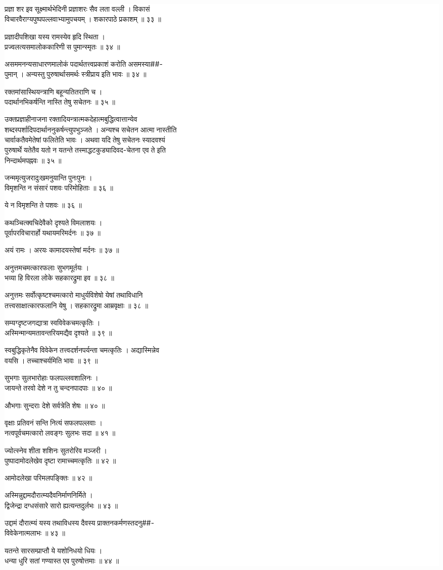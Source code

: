 प्रज्ञा शर इव सूक्ष्मार्थभेदिनी प्रज्ञाशरः सैव लता वल्ली । विकासं   
विचारवैराग्यपुष्पपल्लवाभ्यामुपचयम् । शकारपाठे प्रकाशम् ॥ ३३ ॥  
  
प्रज्ञादीपशिखा यस्य रामस्येव हृदि स्थिता ।  
प्रज्वलत्यसमालोककारिणी स पुमान्स्मृतः ॥ ३४ ॥  
  
असममनन्यसाधारणमालोकं पदार्थतत्त्वप्रकाशं करोति असमस्या##-  
पुमान् । अन्यस्तु पुरुषार्थासमर्थः स्त्रीप्राय इति भावः ॥ ३४ ॥  
  
रक्तमांसास्थियन्त्राणि बहून्यतितराणि च ।  
पदार्थानभिकर्षन्ति नास्ति तेषु सचेतनः ॥ ३५ ॥  
  
उक्तप्रज्ञाहीनाजना रक्तादियन्त्रात्मकदेहात्मबुद्धित्वात्तान्येव   
शब्दस्पर्शादिपदार्थाननुकर्षन्त्युपभुञ्जते । अन्यश्च सचेतन आत्मा नास्तीति   
चार्वाकतैवमेतेषां फलितेति भावः । अथवा यदि तेषु सचेतनः स्यादवश्यं   
पुरुषार्थे यतेतैव यतो न यतन्ते तस्माद्धटकुड्यादिवद-चेतना एव ते इति   
निन्दार्थमपह्नवः ॥ ३५ ॥  
  
जन्ममृत्युजरादुःखमनुयान्ति पुनःपुनः ।  
विमृशन्ति न संसारं पशवः परिमोहिताः ॥ ३६ ॥  
  
ये न विमृशन्ति ते पशवः ॥ ३६ ॥  
  
कथञ्चित्क्वचिदेवैको दृश्यते विमलाशयः ।  
पूर्वापरविचारार्हो यथायमरिमर्दनः ॥ ३७ ॥  
  
अयं रामः । अरयः कामादयस्तेषां मर्दनः ॥ ३७ ॥  
  
अनुत्तमचमत्कारफलाः सुभगमूर्तयः ।  
भव्या हि विरला लोके सहकारद्रुमा इव ॥ ३८ ॥  
  
अनुत्तमः सर्वोत्कृष्टश्चमत्कारो माधुर्यविशेषो येषां तथाविधानि   
तत्त्वसाक्षात्कारफलानि येषु । सहकारद्रुमा आम्रवृक्षाः ॥ ३८ ॥  
  
सम्यग्दृष्टजगद्यात्रा स्वविवेकचमत्कृतिः ।  
अस्मिन्मान्यमतावन्तरियमद्यैव दृश्यते ॥ ३९ ॥  
  
स्वबुद्धिकृतेनैव विवेकेन तत्त्वदर्शनपर्यन्ता चमत्कृतिः । अद्यास्मिन्नेव   
वयसि । तच्चाश्चर्यमिति भावः ॥ ३९ ॥  
  
सुभगाः सुलभारोहाः फलपल्लवशालिनः ।  
जायन्ते तरवो देशे न तु चन्दनपादपाः ॥ ४० ॥  
  
औभगाः सुन्दराः देशे सर्वत्रेति शेषः ॥ ४० ॥  
  
वृक्षाः प्रतिवनं सन्ति नित्यं सफलपल्लवाः ।  
नत्वपूर्वचमत्कारो लवङ्गः सुलभः सदा ॥ ४१ ॥  
  
ज्योत्स्नेव शीता शशिनः सुतरोरिव मञ्जरी ।  
पुष्पादामोदलेखेव दृष्टा रामाच्चमत्कृतिः ॥ ४२ ॥  
  
आमोदलेखा परिमलपङ्क्तिः ॥ ४२ ॥  
  
अस्मिन्नुद्दामदौरात्म्यदैवनिर्माणनिर्मिते ।  
द्विजेन्द्रा दग्धसंसारे सारो ह्यत्यन्तदुर्लभः ॥ ४३ ॥  
  
उद्दामं दौरात्म्यं यस्य तथाविधस्य दैवस्य प्राक्तनकर्मणस्तदनु##-  
विवेकेनात्मलाभः ॥ ४३ ॥  
  
यतन्ते सारसम्प्राप्तौ ये यशोनिधयो धियः ।  
धन्या धुरि सतां गण्यास्त एव पुरुषोत्तमाः ॥ ४४ ॥  
  